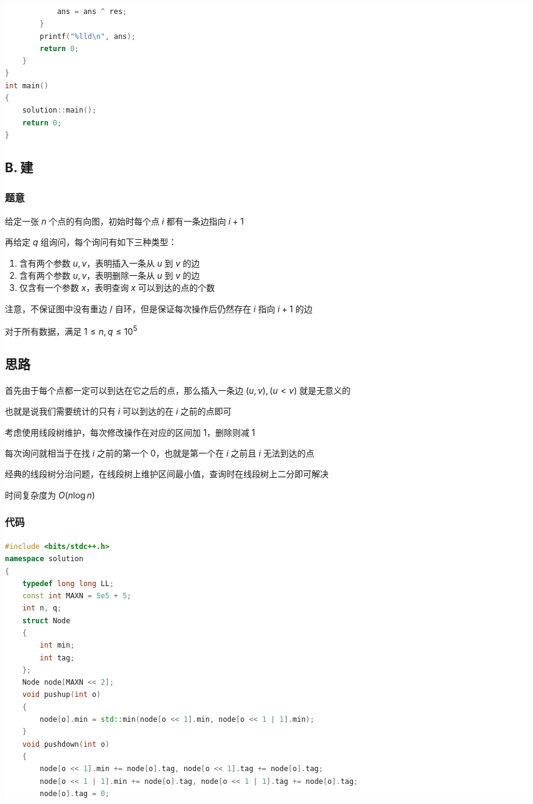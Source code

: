 ```cpp
            ans = ans ^ res;
        }
        printf("%lld\n", ans);
        return 0;
    }
}
int main()
{
    solution::main();
    return 0;
}
```

## B. 建

### 题意

给定一张 $n$ 个点的有向图，初始时每个点 $i$ 都有一条边指向 $i + 1$

再给定 $q$ 组询问，每个询问有如下三种类型：

1. 含有两个参数 $u, v$，表明插入一条从 $u$ 到 $v$ 的边
2. 含有两个参数 $u, v$，表明删除一条从 $u$ 到 $v$ 的边
3. 仅含有一个参数 $x$，表明查询 $x$ 可以到达的点的个数

注意，不保证图中没有重边 / 自环，但是保证每次操作后仍然存在 $i$ 指向 $i + 1$ 的边

对于所有数据，满足 $1 \le n, q \le 10 ^ 5$

## 思路

首先由于每个点都一定可以到达在它之后的点，那么插入一条边 $(u, v), (u < v)$  就是无意义的

也就是说我们需要统计的只有 $i$ 可以到达的在 $i$ 之前的点即可

考虑使用线段树维护，每次修改操作在对应的区间加 $1$，删除则减 $1$

每次询问就相当于在找 $i$ 之前的第一个 $0$，也就是第一个在 $i$ 之前且 $i$ 无法到达的点

经典的线段树分治问题，在线段树上维护区间最小值，查询时在线段树上二分即可解决

时间复杂度为 $O(n\log n)$

### 代码

```cpp
#include <bits/stdc++.h>
namespace solution
{
    typedef long long LL;
    const int MAXN = 5e5 + 5;
    int n, q;
    struct Node
    {
        int min;
        int tag;
    };
    Node node[MAXN << 2];
    void pushup(int o)
    {
        node[o].min = std::min(node[o << 1].min, node[o << 1 | 1].min);
    }
    void pushdown(int o)
    {
        node[o << 1].min += node[o].tag, node[o << 1].tag += node[o].tag;
        node[o << 1 | 1].min += node[o].tag, node[o << 1 | 1].tag += node[o].tag;
        node[o].tag = 0;
```